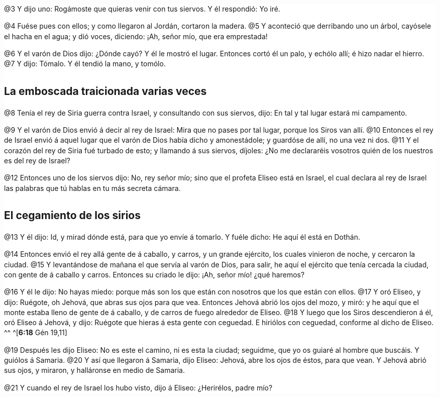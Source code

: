 
@3 Y dijo uno: Rogámoste que quieras venir con tus siervos. Y él respondió: Yo iré. 


@4 Fuése pues con ellos; y como llegaron al Jordán, cortaron la madera. @5 Y aconteció que derribando uno un árbol, cayósele el hacha en el agua; y dió voces, diciendo: ¡Ah, señor mío, que era emprestada! 


@6 Y el varón de Dios dijo: ¿Dónde cayó? Y él le mostró el lugar. Entonces cortó él un palo, y echólo allí; é hizo nadar el hierro. @7 Y dijo: Tómalo. Y él tendió la mano, y tomólo. 



## La emboscada traicionada varias veces
@8 Tenía el rey de Siria guerra contra Israel, y consultando con sus siervos, dijo: En tal y tal lugar estará mi campamento. 


@9 Y el varón de Dios envió á decir al rey de Israel: Mira que no pases por tal lugar, porque los Siros van allí. @10 Entonces el rey de Israel envió á aquel lugar que el varón de Dios había dicho y amonestádole; y guardóse de allí, no una vez ni dos. @11 Y el corazón del rey de Siria fué turbado de esto; y llamando á sus siervos, díjoles: ¿No me declararéis vosotros quién de los nuestros es del rey de Israel? 


@12 Entonces uno de los siervos dijo: No, rey señor mío; sino que el profeta Eliseo está en Israel, el cual declara al rey de Israel las palabras que tú hablas en tu más secreta cámara. 



## El cegamiento de los sirios
@13 Y él dijo: Id, y mirad dónde está, para que yo envíe á tomarlo. Y fuéle dicho: He aquí él está en Dothán. 


@14 Entonces envió el rey allá gente de á caballo, y carros, y un grande ejército, los cuales vinieron de noche, y cercaron la ciudad. @15 Y levantándose de mañana el que servía al varón de Dios, para salir, he aquí el ejército que tenía cercada la ciudad, con gente de á caballo y carros. Entonces su criado le dijo: ¡Ah, señor mío! ¿qué haremos? 


@16 Y él le dijo: No hayas miedo: porque más son los que están con nosotros que los que están con ellos. @17 Y oró Eliseo, y dijo: Ruégote, oh Jehová, que abras sus ojos para que vea. Entonces Jehová abrió los ojos del mozo, y miró: y he aquí que el monte estaba lleno de gente de á caballo, y de carros de fuego alrededor de Eliseo. @18 Y luego que los Siros descendieron á él, oró Eliseo á Jehová, y dijo: Ruégote que hieras á esta gente con ceguedad. E hiriólos con ceguedad, conforme al dicho de Eliseo. 
^^ 
^[**6:18** Gén 19,11]

@19 Después les dijo Eliseo: No es este el camino, ni es esta la ciudad; seguidme, que yo os guiaré al hombre que buscáis. Y guiólos á Samaria. @20 Y así que llegaron á Samaria, dijo Eliseo: Jehová, abre los ojos de éstos, para que vean. Y Jehová abrió sus ojos, y miraron, y halláronse en medio de Samaria. 


@21 Y cuando el rey de Israel los hubo visto, dijo á Eliseo: ¿Herirélos, padre mío? 
